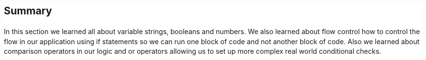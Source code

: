 ## Summary
In this section we learned all about variable strings, booleans and numbers. We also learned about flow control how to control the flow in our application using if statements so we can run one block of code and not another block of code. Also we learned about comparison operators in our logic and or operators allowing us to set up more complex real world conditional checks.
